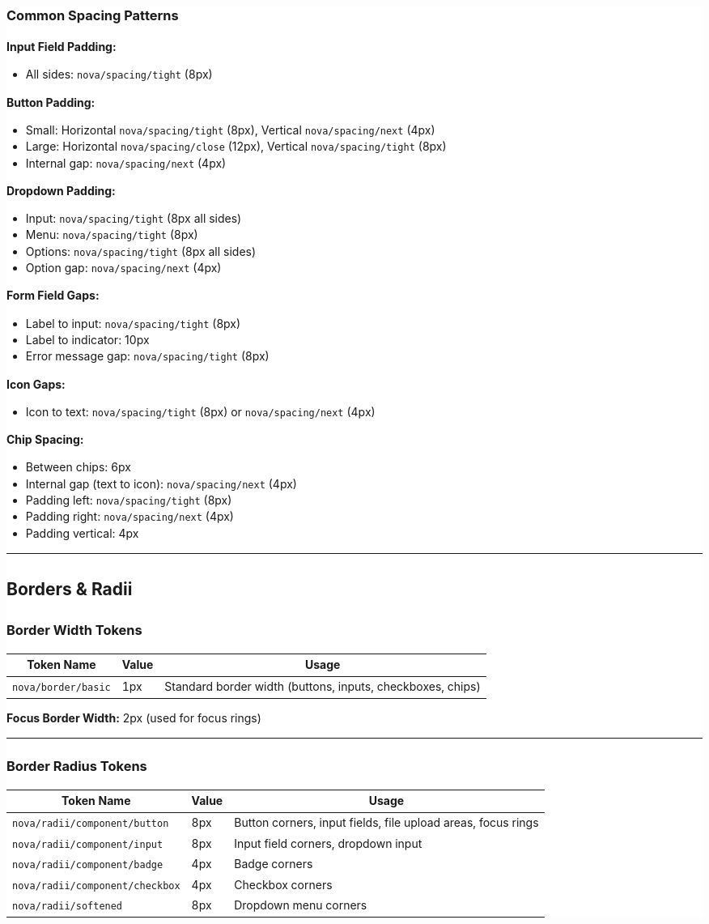 
### Common Spacing Patterns

**Input Field Padding:**
- All sides: `nova/spacing/tight` (8px)

**Button Padding:**
- Small: Horizontal `nova/spacing/tight` (8px), Vertical `nova/spacing/next` (4px)
- Large: Horizontal `nova/spacing/close` (12px), Vertical `nova/spacing/tight` (8px)
- Internal gap: `nova/spacing/next` (4px)

**Dropdown Padding:**
- Input: `nova/spacing/tight` (8px all sides)
- Menu: `nova/spacing/tight` (8px)
- Options: `nova/spacing/tight` (8px all sides)
- Option gap: `nova/spacing/next` (4px)

**Form Field Gaps:**
- Label to input: `nova/spacing/tight` (8px)
- Label to indicator: 10px
- Error message gap: `nova/spacing/tight` (8px)

**Icon Gaps:**
- Icon to text: `nova/spacing/tight` (8px) or `nova/spacing/next` (4px)

**Chip Spacing:**
- Between chips: 6px
- Internal gap (text to icon): `nova/spacing/next` (4px)
- Padding left: `nova/spacing/tight` (8px)
- Padding right: `nova/spacing/next` (4px)
- Padding vertical: 4px

---

## Borders & Radii

### Border Width Tokens

| Token Name | Value | Usage |
|------------|-------|-------|
| `nova/border/basic` | 1px | Standard border width (buttons, inputs, checkboxes, chips) |

**Focus Border Width:** 2px (used for focus rings)

---

### Border Radius Tokens

| Token Name | Value | Usage |
|------------|-------|-------|
| `nova/radii/component/button` | 8px | Button corners, input fields, file upload areas, focus rings |
| `nova/radii/component/input` | 8px | Input field corners, dropdown input |
| `nova/radii/component/badge` | 4px | Badge corners |
| `nova/radii/component/checkbox` | 4px | Checkbox corners |
| `nova/radii/softened` | 8px | Dropdown menu corners |
